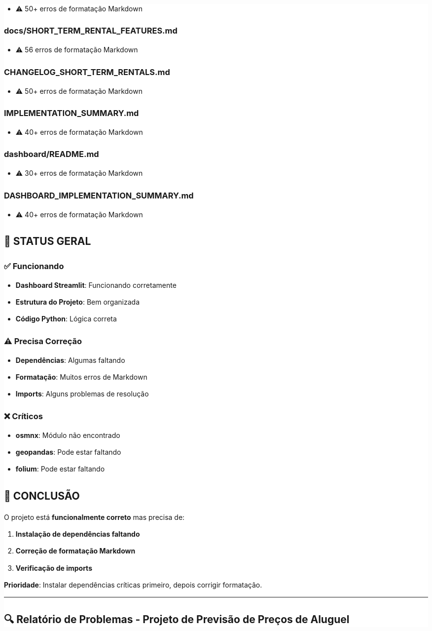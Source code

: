 - ⚠️ 50+ erros de formatação Markdown

### **docs/SHORT_TERM_RENTAL_FEATURES.md**

- ⚠️ 56 erros de formatação Markdown

### **CHANGELOG_SHORT_TERM_RENTALS.md**

- ⚠️ 50+ erros de formatação Markdown

### **IMPLEMENTATION_SUMMARY.md**

- ⚠️ 40+ erros de formatação Markdown

### **dashboard/README.md**

- ⚠️ 30+ erros de formatação Markdown

### **DASHBOARD_IMPLEMENTATION_SUMMARY.md**

- ⚠️ 40+ erros de formatação Markdown

## 🎉 **STATUS GERAL**

### **✅ Funcionando**

- **Dashboard Streamlit**: Funcionando corretamente

- **Estrutura do Projeto**: Bem organizada

- **Código Python**: Lógica correta

### **⚠️ Precisa Correção**

- **Dependências**: Algumas faltando

- **Formatação**: Muitos erros de Markdown

- **Imports**: Alguns problemas de resolução

### **❌ Críticos**

- **osmnx**: Módulo não encontrado

- **geopandas**: Pode estar faltando

- **folium**: Pode estar faltando

## 📝 **CONCLUSÃO**

O projeto está **funcionalmente correto** mas precisa de:

1. **Instalação de dependências faltando**

2. **Correção de formatação Markdown**

3. **Verificação de imports**

**Prioridade**: Instalar dependências críticas primeiro, depois corrigir formatação.

---

## 🔍 Relatório de Problemas - Projeto de Previsão de Preços de Aluguel
